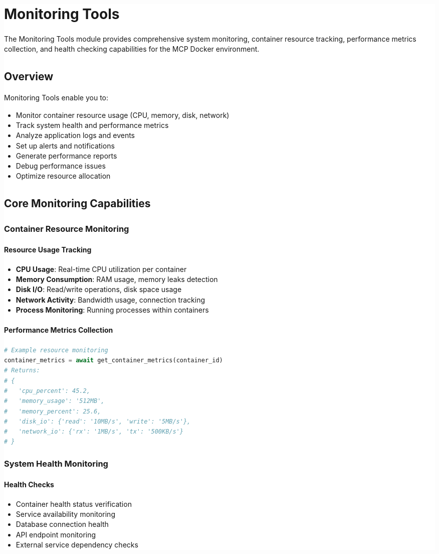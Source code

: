 # Monitoring Tools

The Monitoring Tools module provides comprehensive system monitoring, container resource tracking, performance metrics collection, and health checking capabilities for the MCP Docker environment.

## Overview

Monitoring Tools enable you to:

- Monitor container resource usage (CPU, memory, disk, network)
- Track system health and performance metrics
- Analyze application logs and events
- Set up alerts and notifications
- Generate performance reports
- Debug performance issues
- Optimize resource allocation

## Core Monitoring Capabilities

### Container Resource Monitoring

#### Resource Usage Tracking
- **CPU Usage**: Real-time CPU utilization per container
- **Memory Consumption**: RAM usage, memory leaks detection
- **Disk I/O**: Read/write operations, disk space usage
- **Network Activity**: Bandwidth usage, connection tracking
- **Process Monitoring**: Running processes within containers

#### Performance Metrics Collection
```python
# Example resource monitoring
container_metrics = await get_container_metrics(container_id)
# Returns:
# {
#   'cpu_percent': 45.2,
#   'memory_usage': '512MB',
#   'memory_percent': 25.6,
#   'disk_io': {'read': '10MB/s', 'write': '5MB/s'},
#   'network_io': {'rx': '1MB/s', 'tx': '500KB/s'}
# }
```

### System Health Monitoring

#### Health Checks
- Container health status verification
- Service availability monitoring
- Database connection health
- API endpoint monitoring
- External service dependency checks
